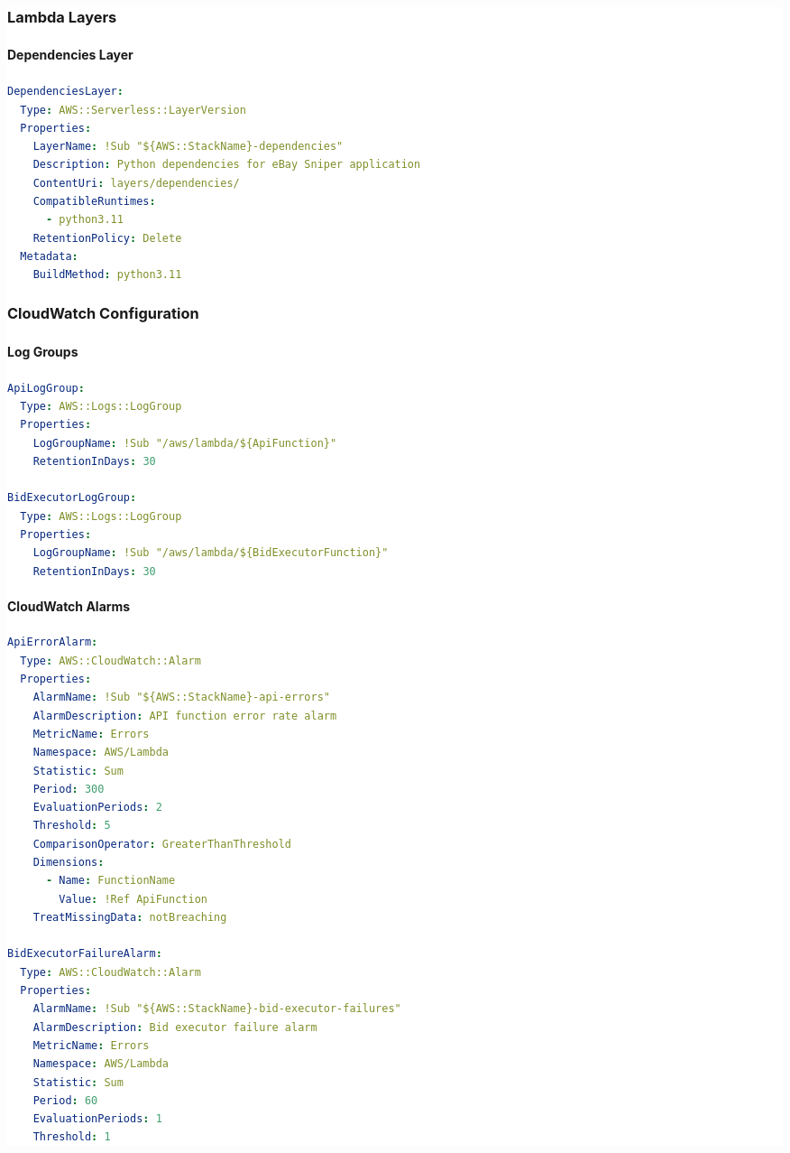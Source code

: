 ### Lambda Layers

#### Dependencies Layer
```yaml
DependenciesLayer:
  Type: AWS::Serverless::LayerVersion
  Properties:
    LayerName: !Sub "${AWS::StackName}-dependencies"
    Description: Python dependencies for eBay Sniper application
    ContentUri: layers/dependencies/
    CompatibleRuntimes:
      - python3.11
    RetentionPolicy: Delete
  Metadata:
    BuildMethod: python3.11
```

### CloudWatch Configuration

#### Log Groups
```yaml
ApiLogGroup:
  Type: AWS::Logs::LogGroup
  Properties:
    LogGroupName: !Sub "/aws/lambda/${ApiFunction}"
    RetentionInDays: 30

BidExecutorLogGroup:
  Type: AWS::Logs::LogGroup
  Properties:
    LogGroupName: !Sub "/aws/lambda/${BidExecutorFunction}"
    RetentionInDays: 30
```

#### CloudWatch Alarms
```yaml
ApiErrorAlarm:
  Type: AWS::CloudWatch::Alarm
  Properties:
    AlarmName: !Sub "${AWS::StackName}-api-errors"
    AlarmDescription: API function error rate alarm
    MetricName: Errors
    Namespace: AWS/Lambda
    Statistic: Sum
    Period: 300
    EvaluationPeriods: 2
    Threshold: 5
    ComparisonOperator: GreaterThanThreshold
    Dimensions:
      - Name: FunctionName
        Value: !Ref ApiFunction
    TreatMissingData: notBreaching

BidExecutorFailureAlarm:
  Type: AWS::CloudWatch::Alarm
  Properties:
    AlarmName: !Sub "${AWS::StackName}-bid-executor-failures"
    AlarmDescription: Bid executor failure alarm
    MetricName: Errors
    Namespace: AWS/Lambda
    Statistic: Sum
    Period: 60
    EvaluationPeriods: 1
    Threshold: 1
```